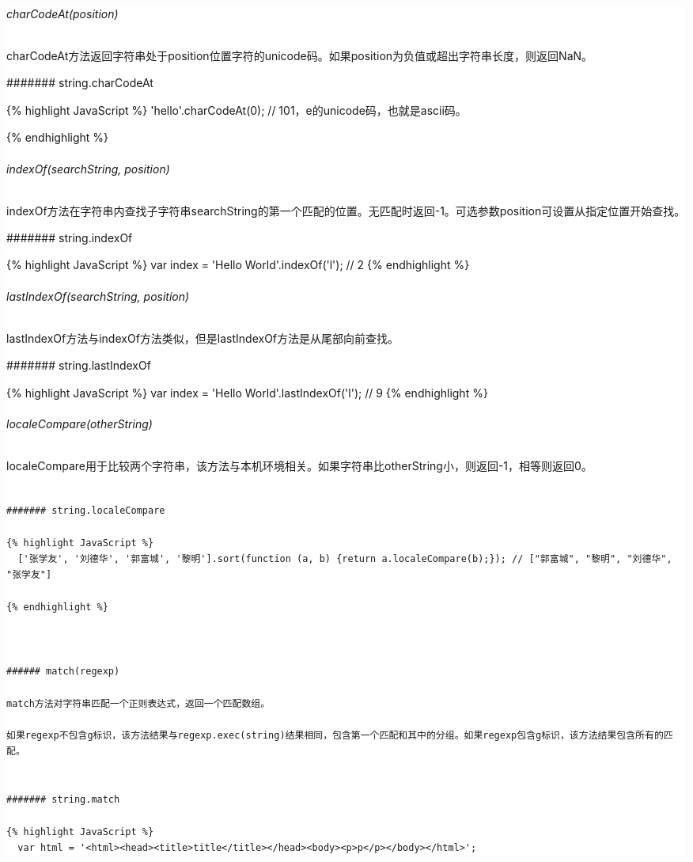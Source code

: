 


###### charCodeAt(position)

charCodeAt方法返回字符串处于position位置字符的unicode码。如果position为负值或超出字符串长度，则返回NaN。


####### string.charCodeAt

{% highlight JavaScript %}
  'hello'.charCodeAt(0); // 101，e的unicode码，也就是ascii码。
                      
{% endhighlight %}



###### indexOf(searchString, position)

indexOf方法在字符串内查找子字符串searchString的第一个匹配的位置。无匹配时返回-1。可选参数position可设置从指定位置开始查找。


####### string.indexOf

{% highlight JavaScript %}
  var index = 'Hello World'.indexOf('l'); // 2
{% endhighlight %}                      




###### lastIndexOf(searchString, position)

lastIndexOf方法与indexOf方法类似，但是lastIndexOf方法是从尾部向前查找。


####### string.lastIndexOf

{% highlight JavaScript %}
  var index = 'Hello World'.lastIndexOf('l'); // 9
 {% endhighlight %}                     




###### localeCompare(otherString)

localeCompare用于比较两个字符串，该方法与本机环境相关。如果字符串比otherString小，则返回-1，相等则返回0。


[note]:
该方法一般与数组的sort方法结合使用。


~~~~

####### string.localeCompare

{% highlight JavaScript %}
  ['张学友', '刘德华', '郭富城', '黎明'].sort(function (a, b) {return a.localeCompare(b);}); // ["郭富城", "黎明", "刘德华", "张学友"]
                      
{% endhighlight %}



###### match(regexp)

match方法对字符串匹配一个正则表达式，返回一个匹配数组。

如果regexp不包含g标识，该方法结果与regexp.exec(string)结果相同，包含第一个匹配和其中的分组。如果regexp包含g标识，该方法结果包含所有的匹配。


####### string.match

{% highlight JavaScript %}
  var html = '<html><head><title>title</title></head><body><p>p</p></body></html>';
~~~~